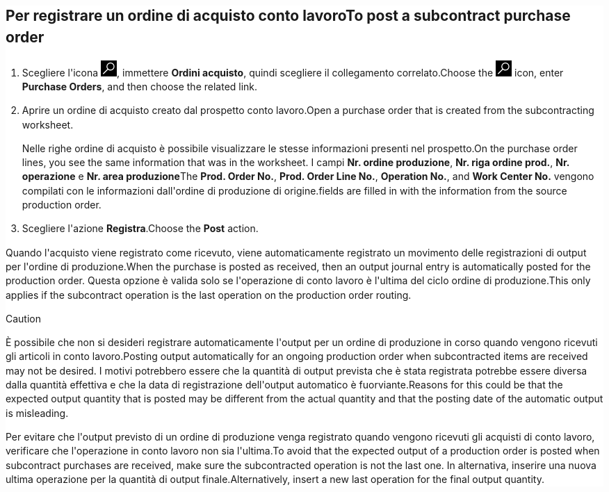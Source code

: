 ## <a name="to-post-a-subcontract-purchase-order"></a><span data-ttu-id="a3cba-166">Per registrare un ordine di acquisto conto lavoro</span><span class="sxs-lookup"><span data-stu-id="a3cba-166">To post a subcontract purchase order</span></span>  
1.  <span data-ttu-id="a3cba-167">Scegliere l'icona ![Cerca pagina o report](media/ui-search/search_small.png "icona Cerca pagina o report"), immettere **Ordini acquisto**, quindi scegliere il collegamento correlato.</span><span class="sxs-lookup"><span data-stu-id="a3cba-167">Choose the ![Search for Page or Report](media/ui-search/search_small.png "Search for Page or Report icon") icon, enter **Purchase Orders**, and then choose the related link.</span></span>  
2.  <span data-ttu-id="a3cba-168">Aprire un ordine di acquisto creato dal prospetto conto lavoro.</span><span class="sxs-lookup"><span data-stu-id="a3cba-168">Open a purchase order that is created from the subcontracting worksheet.</span></span>  

    <span data-ttu-id="a3cba-169">Nelle righe ordine di acquisto è possibile visualizzare le stesse informazioni presenti nel prospetto.</span><span class="sxs-lookup"><span data-stu-id="a3cba-169">On the purchase order lines, you see the same information that was in the worksheet.</span></span> <span data-ttu-id="a3cba-170">I campi **Nr. ordine produzione**, **Nr. riga ordine prod.**, **Nr. operazione** e **Nr. area produzione**</span><span class="sxs-lookup"><span data-stu-id="a3cba-170">The **Prod. Order No.**, **Prod. Order Line No.**, **Operation No.**, and **Work Center No.**</span></span> <span data-ttu-id="a3cba-171">vengono compilati con le informazioni dall'ordine di produzione di origine.</span><span class="sxs-lookup"><span data-stu-id="a3cba-171">fields are filled in with the information from the source production order.</span></span>  

3.  <span data-ttu-id="a3cba-172">Scegliere l'azione **Registra**.</span><span class="sxs-lookup"><span data-stu-id="a3cba-172">Choose the **Post** action.</span></span>  

<span data-ttu-id="a3cba-173">Quando l'acquisto viene registrato come ricevuto, viene automaticamente registrato un movimento delle registrazioni di output per l'ordine di produzione.</span><span class="sxs-lookup"><span data-stu-id="a3cba-173">When the purchase is posted as received, then an output journal entry is automatically posted for the production order.</span></span> <span data-ttu-id="a3cba-174">Questa opzione è valida solo se l'operazione di conto lavoro è l'ultima del ciclo ordine di produzione.</span><span class="sxs-lookup"><span data-stu-id="a3cba-174">This only applies if the subcontract operation is the last operation on the production order routing.</span></span>  

> [!CAUTION]  
>  <span data-ttu-id="a3cba-175">È possibile che non si desideri registrare automaticamente l'output per un ordine di produzione in corso quando vengono ricevuti gli articoli in conto lavoro.</span><span class="sxs-lookup"><span data-stu-id="a3cba-175">Posting output automatically for an ongoing production order when subcontracted items are received may not be desired.</span></span> <span data-ttu-id="a3cba-176">I motivi potrebbero essere che la quantità di output prevista che è stata registrata potrebbe essere diversa dalla quantità effettiva e che la data di registrazione dell'output automatico è fuorviante.</span><span class="sxs-lookup"><span data-stu-id="a3cba-176">Reasons for this could be that the expected output quantity that is posted may be different from the actual quantity and that the posting date of the automatic output is misleading.</span></span>  
>   
>  <span data-ttu-id="a3cba-177">Per evitare che l'output previsto di un ordine di produzione venga registrato quando vengono ricevuti gli acquisti di conto lavoro, verificare che l'operazione in conto lavoro non sia l'ultima.</span><span class="sxs-lookup"><span data-stu-id="a3cba-177">To avoid that the expected output of a production order is posted when subcontract purchases are received, make sure the subcontracted operation is not the last one.</span></span> <span data-ttu-id="a3cba-178">In alternativa, inserire una nuova ultima operazione per la quantità di output finale.</span><span class="sxs-lookup"><span data-stu-id="a3cba-178">Alternatively, insert a new last operation for the final output quantity.</span></span>  
